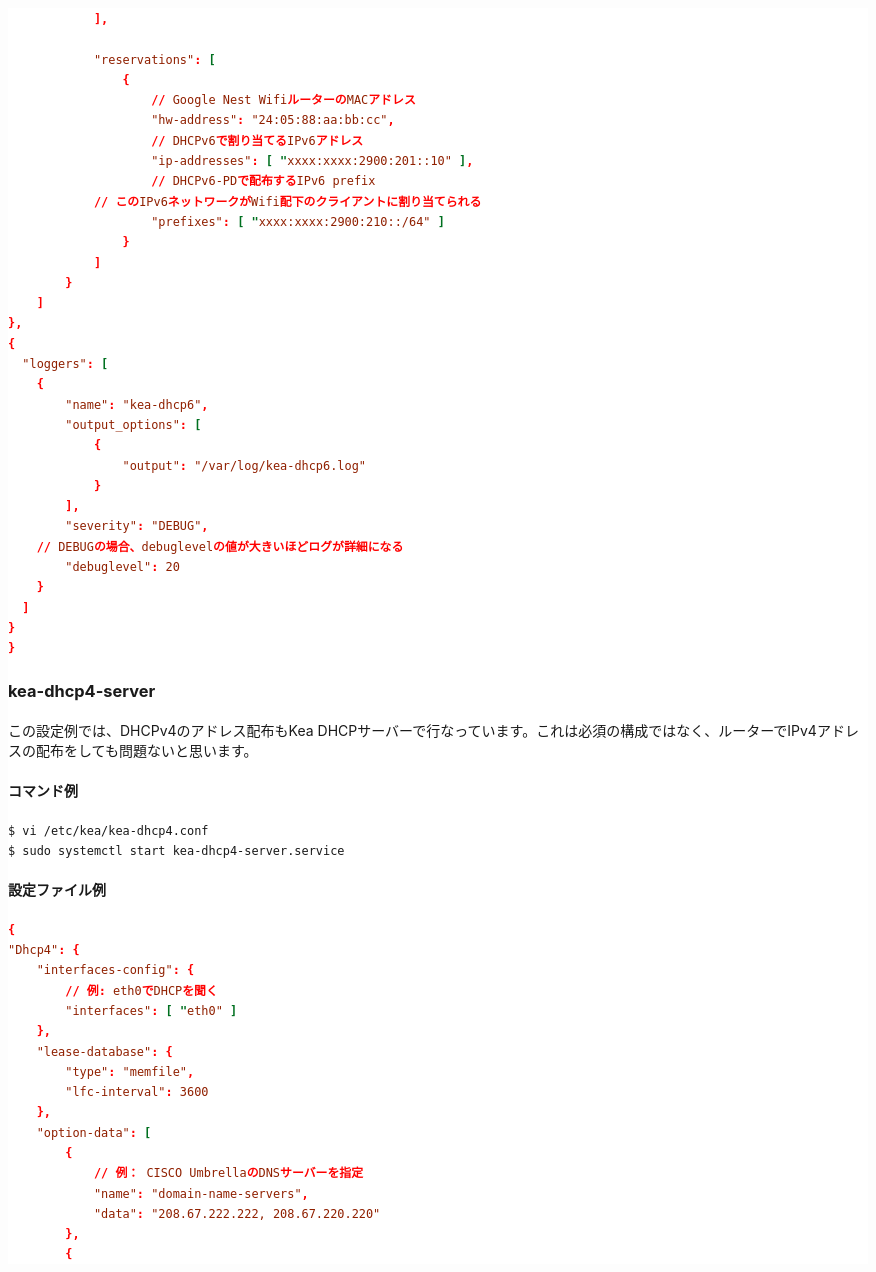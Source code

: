 ```json:/etc/kea/kea-dhcp6.conf
            ],

            "reservations": [
                {
                    // Google Nest WifiルーターのMACアドレス
                    "hw-address": "24:05:88:aa:bb:cc",
                    // DHCPv6で割り当てるIPv6アドレス
                    "ip-addresses": [ "xxxx:xxxx:2900:201::10" ],
                    // DHCPv6-PDで配布するIPv6 prefix
		    // このIPv6ネットワークがWifi配下のクライアントに割り当てられる
                    "prefixes": [ "xxxx:xxxx:2900:210::/64" ]
                }
            ]
        }
    ]
},
{
  "loggers": [
    {
        "name": "kea-dhcp6",
        "output_options": [
            {
                "output": "/var/log/kea-dhcp6.log"
            }
        ],
        "severity": "DEBUG",
	// DEBUGの場合、debuglevelの値が大きいほどログが詳細になる
        "debuglevel": 20
    }
  ]
}
}
```

### kea-dhcp4-server

この設定例では、DHCPv4のアドレス配布もKea DHCPサーバーで行なっています。これは必須の構成ではなく、ルーターでIPv4アドレスの配布をしても問題ないと思います。

#### コマンド例

```
$ vi /etc/kea/kea-dhcp4.conf
$ sudo systemctl start kea-dhcp4-server.service
```

#### 設定ファイル例

```json:/etc/kea/kea-dhcp4.conf
{
"Dhcp4": {
    "interfaces-config": {
        // 例: eth0でDHCPを聞く
        "interfaces": [ "eth0" ]
    },
    "lease-database": {
        "type": "memfile",
        "lfc-interval": 3600
    },
    "option-data": [
        {
            // 例： CISCO UmbrellaのDNSサーバーを指定
            "name": "domain-name-servers",
            "data": "208.67.222.222, 208.67.220.220"
        },
        {
```